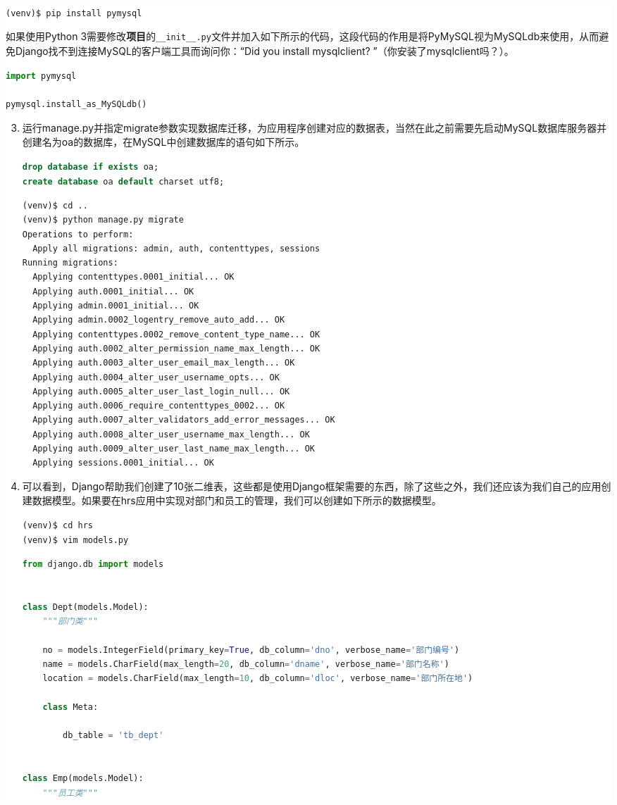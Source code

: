    ```Shell
   (venv)$ pip install pymysql
   ```

   如果使用Python 3需要修改**项目**的`__init__.py`文件并加入如下所示的代码，这段代码的作用是将PyMySQL视为MySQLdb来使用，从而避免Django找不到连接MySQL的客户端工具而询问你：“Did you install mysqlclient? ”（你安装了mysqlclient吗？）。

   ```Python
   import pymysql
   
   pymysql.install_as_MySQLdb()
   ```

3. 运行manage.py并指定migrate参数实现数据库迁移，为应用程序创建对应的数据表，当然在此之前需要先启动MySQL数据库服务器并创建名为oa的数据库，在MySQL中创建数据库的语句如下所示。

   ```SQL
   drop database if exists oa;
   create database oa default charset utf8;
   ```

   ```Shell
   (venv)$ cd ..
   (venv)$ python manage.py migrate
   Operations to perform:
     Apply all migrations: admin, auth, contenttypes, sessions
   Running migrations:
     Applying contenttypes.0001_initial... OK
     Applying auth.0001_initial... OK
     Applying admin.0001_initial... OK
     Applying admin.0002_logentry_remove_auto_add... OK
     Applying contenttypes.0002_remove_content_type_name... OK
     Applying auth.0002_alter_permission_name_max_length... OK
     Applying auth.0003_alter_user_email_max_length... OK
     Applying auth.0004_alter_user_username_opts... OK
     Applying auth.0005_alter_user_last_login_null... OK
     Applying auth.0006_require_contenttypes_0002... OK
     Applying auth.0007_alter_validators_add_error_messages... OK
     Applying auth.0008_alter_user_username_max_length... OK
     Applying auth.0009_alter_user_last_name_max_length... OK
     Applying sessions.0001_initial... OK
   ```

4. 可以看到，Django帮助我们创建了10张二维表，这些都是使用Django框架需要的东西，除了这些之外，我们还应该为我们自己的应用创建数据模型。如果要在hrs应用中实现对部门和员工的管理，我们可以创建如下所示的数据模型。

   ```Shell
   (venv)$ cd hrs
   (venv)$ vim models.py
   ```

   ```Python
   from django.db import models
   
   
   class Dept(models.Model):
       """部门类"""
       
       no = models.IntegerField(primary_key=True, db_column='dno', verbose_name='部门编号')
       name = models.CharField(max_length=20, db_column='dname', verbose_name='部门名称')
       location = models.CharField(max_length=10, db_column='dloc', verbose_name='部门所在地')
   
       class Meta:
           
           db_table = 'tb_dept'
   
   
   class Emp(models.Model):
       """员工类"""
   ```